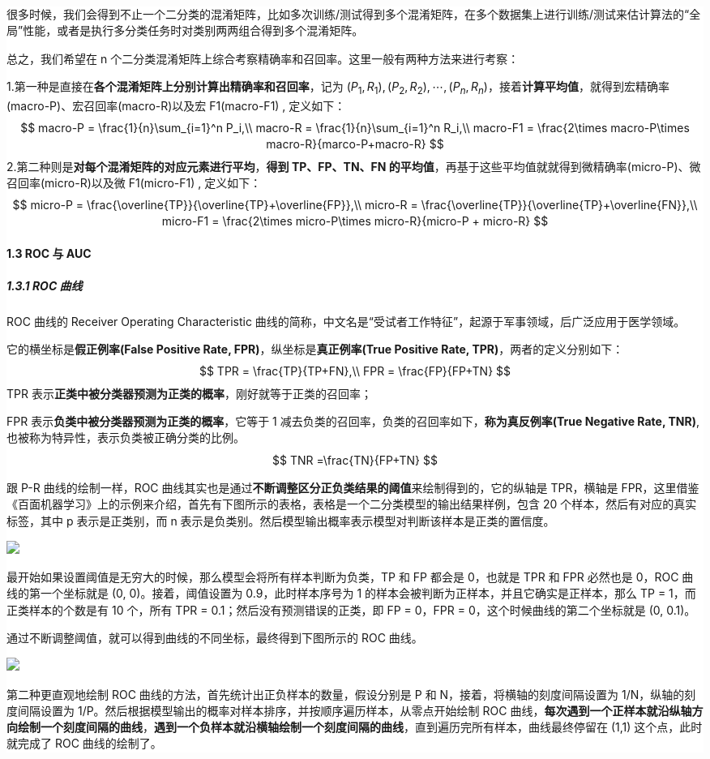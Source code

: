 很多时候，我们会得到不止一个二分类的混淆矩阵，比如多次训练/测试得到多个混淆矩阵，在多个数据集上进行训练/测试来估计算法的“全局”性能，或者是执行多分类任务时对类别两两组合得到多个混淆矩阵。

总之，我们希望在 n 个二分类混淆矩阵上综合考察精确率和召回率。这里一般有两种方法来进行考察：

1.第一种是直接在**各个混淆矩阵上分别计算出精确率和召回率**，记为 $(P_1, R_1), (P_2, R_2), \cdots, (P_n, R_n)$，接着**计算平均值**，就得到宏精确率(macro-P)、宏召回率(macro-R)以及宏 F1(macro-F1) , 定义如下：
$$
macro-P = \frac{1}{n}\sum_{i=1}^n P_i,\\
macro-R = \frac{1}{n}\sum_{i=1}^n R_i,\\
macro-F1 = \frac{2\times macro-P\times macro-R}{marco-P+macro-R}
$$
2.第二种则是**对每个混淆矩阵的对应元素进行平均**，**得到 TP、FP、TN、FN 的平均值**，再基于这些平均值就就得到微精确率(micro-P)、微召回率(micro-R)以及微 F1(micro-F1) , 定义如下：
$$
micro-P = \frac{\overline{TP}}{\overline{TP}+\overline{FP}},\\
micro-R = \frac{\overline{TP}}{\overline{TP}+\overline{FN}},\\
micro-F1 = \frac{2\times micro-P\times micro-R}{micro-P + micro-R}
$$

#### 1.3 ROC 与 AUC

##### 1.3.1 ROC 曲线

ROC 曲线的 Receiver Operating Characteristic 曲线的简称，中文名是“受试者工作特征”，起源于军事领域，后广泛应用于医学领域。

它的横坐标是**假正例率(False Positive Rate, FPR)**，纵坐标是**真正例率(True Positive Rate, TPR)**，两者的定义分别如下：
$$
TPR = \frac{TP}{TP+FN},\\
FPR = \frac{FP}{FP+TN}
$$
TPR 表示**正类中被分类器预测为正类的概率**，刚好就等于正类的召回率；

FPR 表示**负类中被分类器预测为正类的概率**，它等于 1 减去负类的召回率，负类的召回率如下，**称为真反例率(True Negative Rate, TNR)**, 也被称为特异性，表示负类被正确分类的比例。
$$
TNR =\frac{TN}{FP+TN}
$$

跟 P-R 曲线的绘制一样，ROC 曲线其实也是通过**不断调整区分正负类结果的阈值**来绘制得到的，它的纵轴是 TPR，横轴是 FPR，这里借鉴《百面机器学习》上的示例来介绍，首先有下图所示的表格，表格是一个二分类模型的输出结果样例，包含 20 个样本，然后有对应的真实标签，其中 p 表示是正类别，而 n 表示是负类别。然后模型输出概率表示模型对判断该样本是正类的置信度。

![](https://cai-images-1257823952.cos.ap-beijing.myqcloud.com/roc_table.jpg)

最开始如果设置阈值是无穷大的时候，那么模型会将所有样本判断为负类，TP 和 FP 都会是 0，也就是 TPR 和 FPR 必然也是 0，ROC 曲线的第一个坐标就是 (0, 0)。接着，阈值设置为 0.9，此时样本序号为 1 的样本会被判断为正样本，并且它确实是正样本，那么 TP = 1，而正类样本的个数是有 10 个，所有 TPR = 0.1；然后没有预测错误的正类，即 FP = 0，FPR = 0，这个时候曲线的第二个坐标就是 (0, 0.1)。

通过不断调整阈值，就可以得到曲线的不同坐标，最终得到下图所示的 ROC 曲线。

![](https://cai-images-1257823952.cos.ap-beijing.myqcloud.com/roc_2.jpg)

第二种更直观地绘制 ROC 曲线的方法，首先统计出正负样本的数量，假设分别是 P 和 N，接着，将横轴的刻度间隔设置为 1/N，纵轴的刻度间隔设置为 1/P。然后根据模型输出的概率对样本排序，并按顺序遍历样本，从零点开始绘制 ROC 曲线，**每次遇到一个正样本就沿纵轴方向绘制一个刻度间隔的曲线**，**遇到一个负样本就沿横轴绘制一个刻度间隔的曲线**，直到遍历完所有样本，曲线最终停留在 (1,1) 这个点，此时就完成了 ROC 曲线的绘制了。
